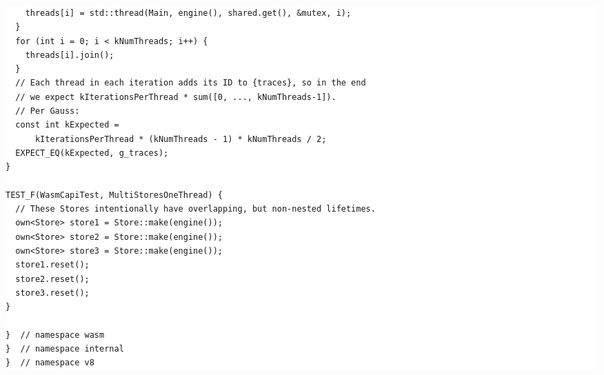 ```
    threads[i] = std::thread(Main, engine(), shared.get(), &mutex, i);
  }
  for (int i = 0; i < kNumThreads; i++) {
    threads[i].join();
  }
  // Each thread in each iteration adds its ID to {traces}, so in the end
  // we expect kIterationsPerThread * sum([0, ..., kNumThreads-1]).
  // Per Gauss:
  const int kExpected =
      kIterationsPerThread * (kNumThreads - 1) * kNumThreads / 2;
  EXPECT_EQ(kExpected, g_traces);
}

TEST_F(WasmCapiTest, MultiStoresOneThread) {
  // These Stores intentionally have overlapping, but non-nested lifetimes.
  own<Store> store1 = Store::make(engine());
  own<Store> store2 = Store::make(engine());
  own<Store> store3 = Store::make(engine());
  store1.reset();
  store2.reset();
  store3.reset();
}

}  // namespace wasm
}  // namespace internal
}  // namespace v8
```
